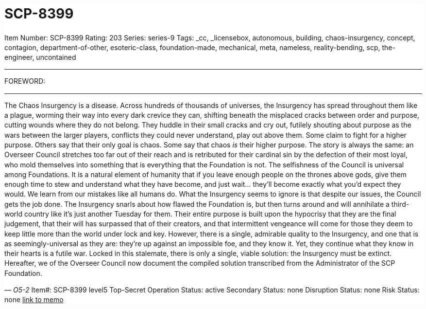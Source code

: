 # SCP-8399
Item Number: SCP-8399
Rating: 203
Series: series-9
Tags: _cc, _licensebox, autonomous, building, chaos-insurgency, concept, contagion, department-of-other, esoteric-class, foundation-made, mechanical, meta, nameless, reality-bending, scp, the-engineer, uncontained

---

FOREWORD:
* * *
The Chaos Insurgency is a disease.
Across hundreds of thousands of universes, the Insurgency has spread throughout them like a plague, worming their way into every dark crevice they can, shifting beneath the misplaced cracks between order and purpose, cutting wounds where they do not belong. They huddle in their small cracks and cry out, futilely shouting about purpose as the wars between the larger players, conflicts they could never understand, play out above them. Some claim to fight for a higher purpose. Others say that their only goal is chaos.
Some say that chaos _is_ their higher purpose.
The story is always the same: an Overseer Council stretches too far out of their reach and is retributed for their cardinal sin by the defection of their most loyal, who mold themselves into something that is everything that the Foundation is not. The selfishness of the Council is universal among Foundations. It is a natural element of humanity that if you leave enough people on the thrones above gods, give them enough time to stew and understand what they have become, and just wait… they’ll become exactly what you’d expect they would. We learn from our mistakes like all humans do. What the Insurgency seems to ignore is that despite our issues, the Council gets the job done.
The Insurgency snarls about how flawed the Foundation is, but then turns around and will annihilate a third-world country like it’s just another Tuesday for them. Their entire purpose is built upon the hypocrisy that they are the final judgement, that their will has surpassed that of their creators, and that intermittent vengeance will come for those they deem to keep little more than the world under lock and key. However, there is a single, admirable quality to the Insurgency, and one that is as seemingly-universal as they are: they’re up against an impossible foe, and they know it. Yet, they continue what they know in their hearts is a futile war.
Locked in this stalemate, there is only a single, viable solution: the Insurgency must be extinct.
Hereafter, we of the Overseer Council now document the compiled solution transcribed from the Administrator of the SCP Foundation.
  

_— O5-2_
Item#: SCP-8399
level5
Top-Secret
Operation Status:
active
Secondary Status:
none
Disruption Status:
none
Risk Status:
none
[link to memo](/classification-committee-memo)  
